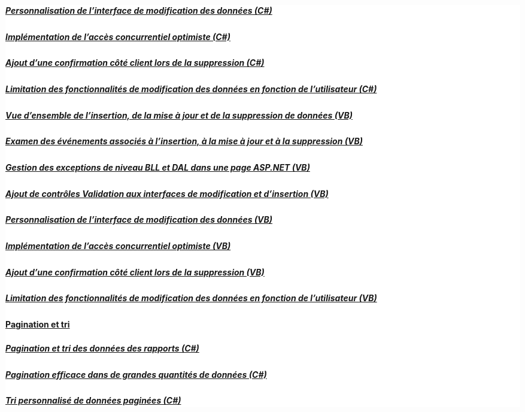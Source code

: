 ##### [Personnalisation de l’interface de modification des données (C#)](web-forms/overview/data-access/editing-inserting-and-deleting-data/customizing-the-data-modification-interface-cs.md)
##### [Implémentation de l’accès concurrentiel optimiste (C#)](web-forms/overview/data-access/editing-inserting-and-deleting-data/implementing-optimistic-concurrency-cs.md)
##### [Ajout d’une confirmation côté client lors de la suppression (C#)](web-forms/overview/data-access/editing-inserting-and-deleting-data/adding-client-side-confirmation-when-deleting-cs.md)
##### [Limitation des fonctionnalités de modification des données en fonction de l’utilisateur (C#)](web-forms/overview/data-access/editing-inserting-and-deleting-data/limiting-data-modification-functionality-based-on-the-user-cs.md)
##### [Vue d’ensemble de l’insertion, de la mise à jour et de la suppression de données (VB)](web-forms/overview/data-access/editing-inserting-and-deleting-data/an-overview-of-inserting-updating-and-deleting-data-vb.md)
##### [Examen des événements associés à l’insertion, à la mise à jour et à la suppression (VB)](web-forms/overview/data-access/editing-inserting-and-deleting-data/examining-the-events-associated-with-inserting-updating-and-deleting-vb.md)
##### [Gestion des exceptions de niveau BLL et DAL dans une page ASP.NET (VB)](web-forms/overview/data-access/editing-inserting-and-deleting-data/handling-bll-and-dal-level-exceptions-in-an-asp-net-page-vb.md)
##### [Ajout de contrôles Validation aux interfaces de modification et d’insertion (VB)](web-forms/overview/data-access/editing-inserting-and-deleting-data/adding-validation-controls-to-the-editing-and-inserting-interfaces-vb.md)
##### [Personnalisation de l’interface de modification des données (VB)](web-forms/overview/data-access/editing-inserting-and-deleting-data/customizing-the-data-modification-interface-vb.md)
##### [Implémentation de l’accès concurrentiel optimiste (VB)](web-forms/overview/data-access/editing-inserting-and-deleting-data/implementing-optimistic-concurrency-vb.md)
##### [Ajout d’une confirmation côté client lors de la suppression (VB)](web-forms/overview/data-access/editing-inserting-and-deleting-data/adding-client-side-confirmation-when-deleting-vb.md)
##### [Limitation des fonctionnalités de modification des données en fonction de l’utilisateur (VB)](web-forms/overview/data-access/editing-inserting-and-deleting-data/limiting-data-modification-functionality-based-on-the-user-vb.md)
#### [Pagination et tri](web-forms/overview/data-access/paging-and-sorting/index.md)
##### [Pagination et tri des données des rapports (C#)](web-forms/overview/data-access/paging-and-sorting/paging-and-sorting-report-data-cs.md)
##### [Pagination efficace dans de grandes quantités de données (C#)](web-forms/overview/data-access/paging-and-sorting/efficiently-paging-through-large-amounts-of-data-cs.md)
##### [Tri personnalisé de données paginées (C#)](web-forms/overview/data-access/paging-and-sorting/sorting-custom-paged-data-cs.md)